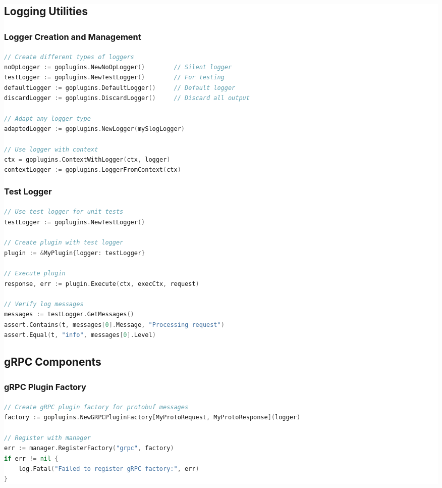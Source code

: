 ## Logging Utilities

### Logger Creation and Management

```go
// Create different types of loggers
noOpLogger := goplugins.NewNoOpLogger()        // Silent logger
testLogger := goplugins.NewTestLogger()        // For testing
defaultLogger := goplugins.DefaultLogger()     // Default logger
discardLogger := goplugins.DiscardLogger()     // Discard all output

// Adapt any logger type
adaptedLogger := goplugins.NewLogger(mySlogLogger)

// Use logger with context
ctx = goplugins.ContextWithLogger(ctx, logger)
contextLogger := goplugins.LoggerFromContext(ctx)
```

### Test Logger

```go
// Use test logger for unit tests
testLogger := goplugins.NewTestLogger()

// Create plugin with test logger
plugin := &MyPlugin{logger: testLogger}

// Execute plugin
response, err := plugin.Execute(ctx, execCtx, request)

// Verify log messages
messages := testLogger.GetMessages()
assert.Contains(t, messages[0].Message, "Processing request")
assert.Equal(t, "info", messages[0].Level)
```

## gRPC Components

### gRPC Plugin Factory

```go
// Create gRPC plugin factory for protobuf messages
factory := goplugins.NewGRPCPluginFactory[MyProtoRequest, MyProtoResponse](logger)

// Register with manager
err := manager.RegisterFactory("grpc", factory)
if err != nil {
    log.Fatal("Failed to register gRPC factory:", err)
}
```
